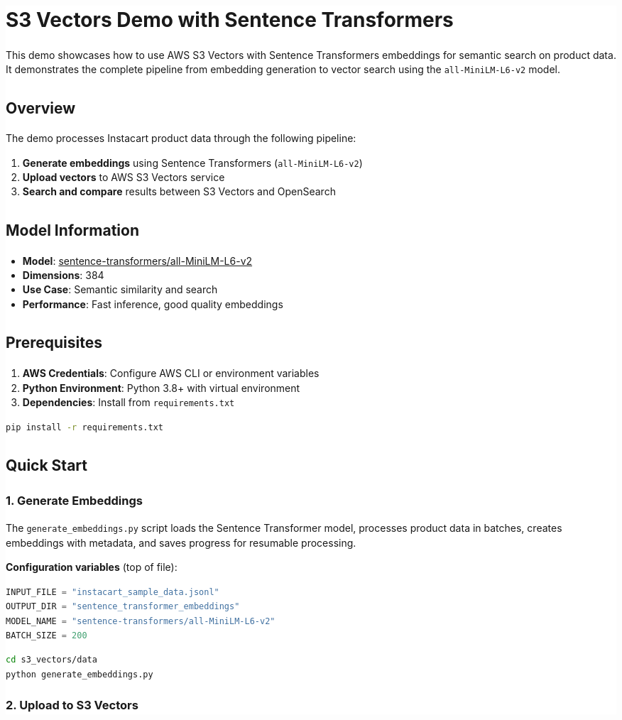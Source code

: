 # S3 Vectors Demo with Sentence Transformers

This demo showcases how to use AWS S3 Vectors with Sentence Transformers embeddings for semantic search on product data. It demonstrates the complete pipeline from embedding generation to vector search using the `all-MiniLM-L6-v2` model.

## Overview

The demo processes Instacart product data through the following pipeline:
1. **Generate embeddings** using Sentence Transformers (`all-MiniLM-L6-v2`)
2. **Upload vectors** to AWS S3 Vectors service
3. **Search and compare** results between S3 Vectors and OpenSearch

## Model Information

- **Model**: [sentence-transformers/all-MiniLM-L6-v2](https://huggingface.co/sentence-transformers/all-MiniLM-L6-v2)
- **Dimensions**: 384
- **Use Case**: Semantic similarity and search
- **Performance**: Fast inference, good quality embeddings

## Prerequisites

1. **AWS Credentials**: Configure AWS CLI or environment variables
2. **Python Environment**: Python 3.8+ with virtual environment
3. **Dependencies**: Install from `requirements.txt`

```bash
pip install -r requirements.txt
```

## Quick Start

### 1. Generate Embeddings

The `generate_embeddings.py` script loads the Sentence Transformer model, processes product data in batches, creates embeddings with metadata, and saves progress for resumable processing.

**Configuration variables** (top of file):
```python
INPUT_FILE = "instacart_sample_data.jsonl"
OUTPUT_DIR = "sentence_transformer_embeddings"
MODEL_NAME = "sentence-transformers/all-MiniLM-L6-v2"
BATCH_SIZE = 200
```

```bash
cd s3_vectors/data
python generate_embeddings.py
```

### 2. Upload to S3 Vectors
